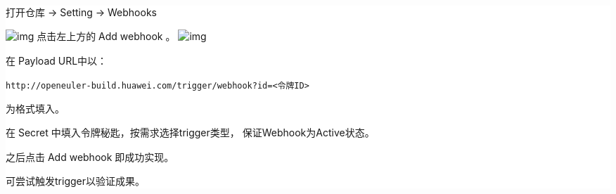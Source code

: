 打开仓库 -> Setting -> Webhooks

![img](https://openeuler.org/zh/blog/fuchangjie/2020-03-26-OBS-with-Git-Webhook%E9%A1%B5.png)
点击左上方的 Add webhook 。
![img](https://openeuler.org/zh/blog/fuchangjie/2020-03-26-OBS-with-Git-%E6%96%B0%E5%BB%BAWebhook.png)

在 Payload URL中以：

```
http://openeuler-build.huawei.com/trigger/webhook?id=<令牌ID>
```

为格式填入。

在 Secret 中填入令牌秘匙，按需求选择trigger类型， 保证Webhook为Active状态。

之后点击 Add webhook 即成功实现。

可尝试触发trigger以验证成果。
